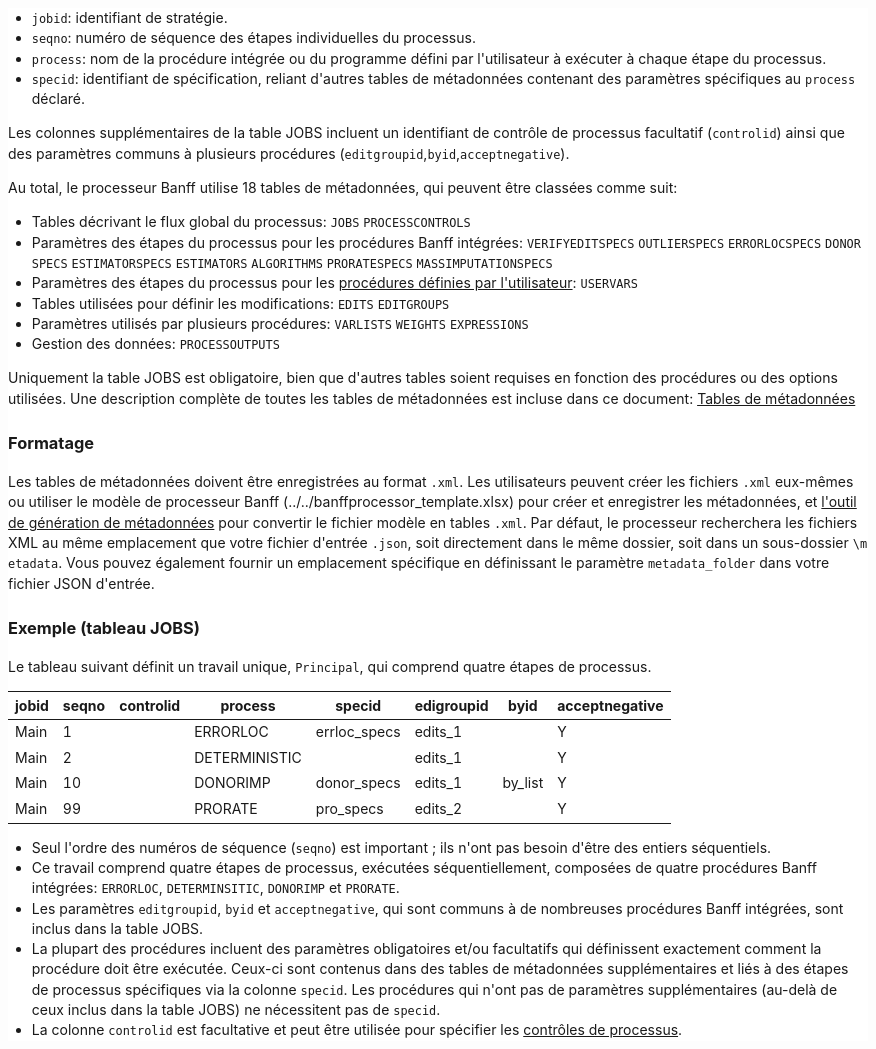 - `jobid`: identifiant de stratégie.
- `seqno`: numéro de séquence des étapes individuelles du processus.
- `process`: nom de la procédure intégrée ou du programme défini par l'utilisateur à exécuter à chaque étape du processus.
- `specid`: identifiant de spécification, reliant d'autres tables de métadonnées contenant des paramètres spécifiques au `process` déclaré.

Les colonnes supplémentaires de la table JOBS incluent un identifiant de contrôle de processus facultatif (`controlid`) ainsi que des paramètres communs à plusieurs procédures (`editgroupid`,`byid`,`acceptnegative`).

Au total, le processeur Banff utilise 18 tables de métadonnées, qui peuvent être classées comme suit:

- Tables décrivant le flux global du processus: `JOBS` `PROCESSCONTROLS`
- Paramètres des étapes du processus pour les procédures Banff intégrées: `VERIFYEDITSPECS` `OUTLIERSPECS` `ERRORLOCSPECS` `DONORSPECS` `ESTIMATORSPECS` `ESTIMATORS` `ALGORITHMS` `PRORATESPECS` `MASSIMPUTATIONSPECS`
- Paramètres des étapes du processus pour les [procédures définies par l'utilisateur](#procedures-definies-par-l-utilisateur): `USERVARS`
- Tables utilisées pour définir les modifications: `EDITS` `EDITGROUPS`
- Paramètres utilisés par plusieurs procédures: `VARLISTS` `WEIGHTS` `EXPRESSIONS`
- Gestion des données: `PROCESSOUTPUTS`

Uniquement la table JOBS est obligatoire, bien que d'autres tables soient requises en fonction des procédures ou des options utilisées. Une description complète de toutes les tables de métadonnées est incluse dans ce document: [Tables de métadonnées](metadata-tables.md)

### Formatage

Les tables de métadonnées doivent être enregistrées au format `.xml`. Les utilisateurs peuvent créer les fichiers `.xml` eux-mêmes ou utiliser le modèle de processeur Banff (../../banffprocessor_template.xlsx) pour créer et enregistrer les métadonnées, et [l'outil de génération de métadonnées](#outil-de-generation-de-metadonnees) pour convertir le fichier modèle en tables `.xml`. Par défaut, le processeur recherchera les fichiers XML au même emplacement que votre fichier d'entrée `.json`, soit directement dans le même dossier, soit dans un sous-dossier `\metadata`. Vous pouvez également fournir un emplacement spécifique en définissant le paramètre `metadata_folder` dans votre fichier JSON d'entrée.

### Exemple (tableau JOBS)

Le tableau suivant définit un travail unique, `Principal`, qui comprend quatre étapes de processus.

| jobid | seqno | controlid | process       | specid       | edigroupid | byid    | acceptnegative |
| ----- | ----- | --------- | ------------- | ------------ | ---------- | ------- | -------------- |
| Main  | 1     |           | ERRORLOC      | errloc_specs | edits_1    |         | Y              |
| Main  | 2     |           | DETERMINISTIC |              | edits_1    |         | Y              |
| Main  | 10    |           | DONORIMP      | donor_specs  | edits_1    | by_list | Y              |
| Main  | 99    |           | PRORATE       | pro_specs    | edits_2    |         | Y              |

* Seul l'ordre des numéros de séquence (`seqno`) est important ; ils n'ont pas besoin d'être des entiers séquentiels.
* Ce travail comprend quatre étapes de processus, exécutées séquentiellement, composées de quatre procédures Banff intégrées: `ERRORLOC`, `DETERMINSITIC`, `DONORIMP` et `PRORATE`.
* Les paramètres `editgroupid`, `byid` et `acceptnegative`, qui sont communs à de nombreuses procédures Banff intégrées, sont inclus dans la table JOBS.
* La plupart des procédures incluent des paramètres obligatoires et/ou facultatifs qui définissent exactement comment la procédure doit être exécutée. Ceux-ci sont contenus dans des tables de métadonnées supplémentaires et liés à des étapes de processus spécifiques via la colonne `specid`. Les procédures qui n'ont pas de paramètres supplémentaires (au-delà de ceux inclus dans la table JOBS) ne nécessitent pas de `specid`.
* La colonne `controlid` est facultative et peut être utilisée pour spécifier les [contrôles de processus](#controles-de-processus).
